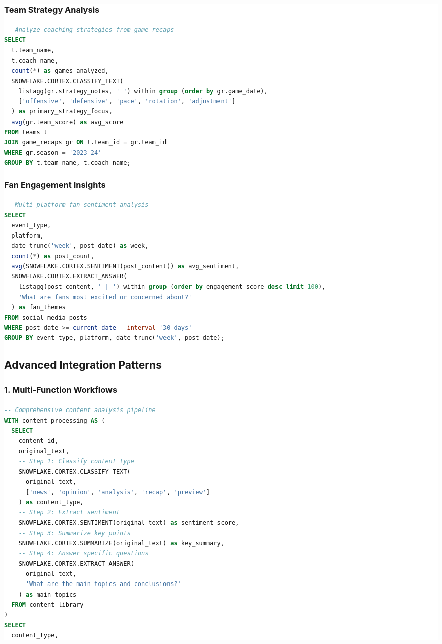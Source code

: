 ### **Team Strategy Analysis**
```sql
-- Analyze coaching strategies from game recaps
SELECT 
  t.team_name,
  t.coach_name,
  count(*) as games_analyzed,
  SNOWFLAKE.CORTEX.CLASSIFY_TEXT(
    listagg(gr.strategy_notes, ' ') within group (order by gr.game_date),
    ['offensive', 'defensive', 'pace', 'rotation', 'adjustment']
  ) as primary_strategy_focus,
  avg(gr.team_score) as avg_score
FROM teams t
JOIN game_recaps gr ON t.team_id = gr.team_id
WHERE gr.season = '2023-24'
GROUP BY t.team_name, t.coach_name;
```

### **Fan Engagement Insights**
```sql
-- Multi-platform fan sentiment analysis
SELECT 
  event_type,
  platform,
  date_trunc('week', post_date) as week,
  count(*) as post_count,
  avg(SNOWFLAKE.CORTEX.SENTIMENT(post_content)) as avg_sentiment,
  SNOWFLAKE.CORTEX.EXTRACT_ANSWER(
    listagg(post_content, ' | ') within group (order by engagement_score desc limit 100),
    'What are fans most excited or concerned about?'
  ) as fan_themes
FROM social_media_posts
WHERE post_date >= current_date - interval '30 days'
GROUP BY event_type, platform, date_trunc('week', post_date);
```

## **Advanced Integration Patterns**

### **1. Multi-Function Workflows**
```sql
-- Comprehensive content analysis pipeline
WITH content_processing AS (
  SELECT 
    content_id,
    original_text,
    -- Step 1: Classify content type
    SNOWFLAKE.CORTEX.CLASSIFY_TEXT(
      original_text,
      ['news', 'opinion', 'analysis', 'recap', 'preview']
    ) as content_type,
    -- Step 2: Extract sentiment
    SNOWFLAKE.CORTEX.SENTIMENT(original_text) as sentiment_score,
    -- Step 3: Summarize key points
    SNOWFLAKE.CORTEX.SUMMARIZE(original_text) as key_summary,
    -- Step 4: Answer specific questions
    SNOWFLAKE.CORTEX.EXTRACT_ANSWER(
      original_text,
      'What are the main topics and conclusions?'
    ) as main_topics
  FROM content_library
)
SELECT 
  content_type,
```